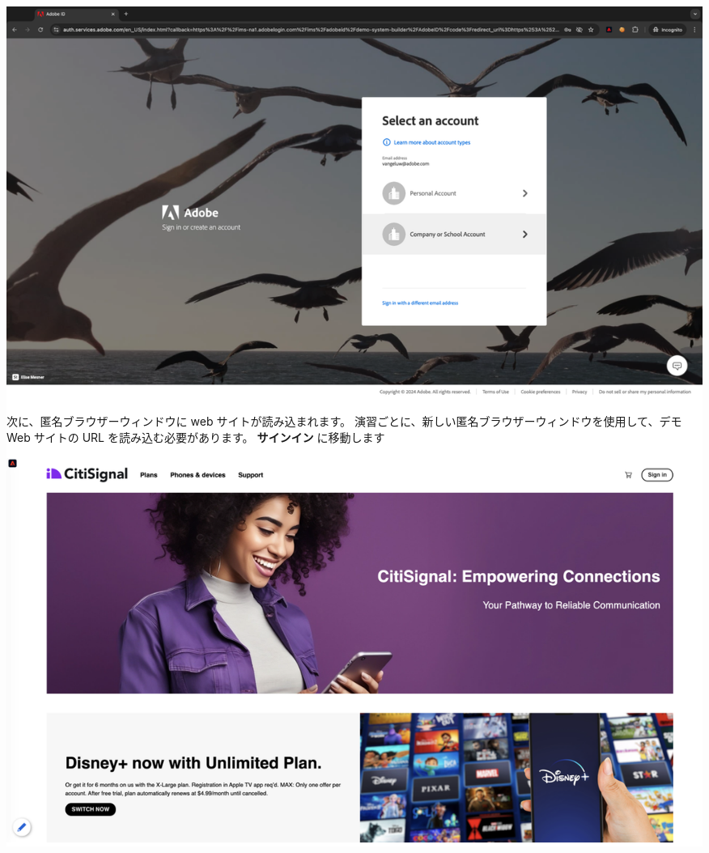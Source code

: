 ![DSN](../../../getting-started/gettingstarted/images/web6.png)

次に、匿名ブラウザーウィンドウに web サイトが読み込まれます。 演習ごとに、新しい匿名ブラウザーウィンドウを使用して、デモ Web サイトの URL を読み込む必要があります。 **サインイン** に移動します

![DSN](../../../getting-started/gettingstarted/images/web7.png)
